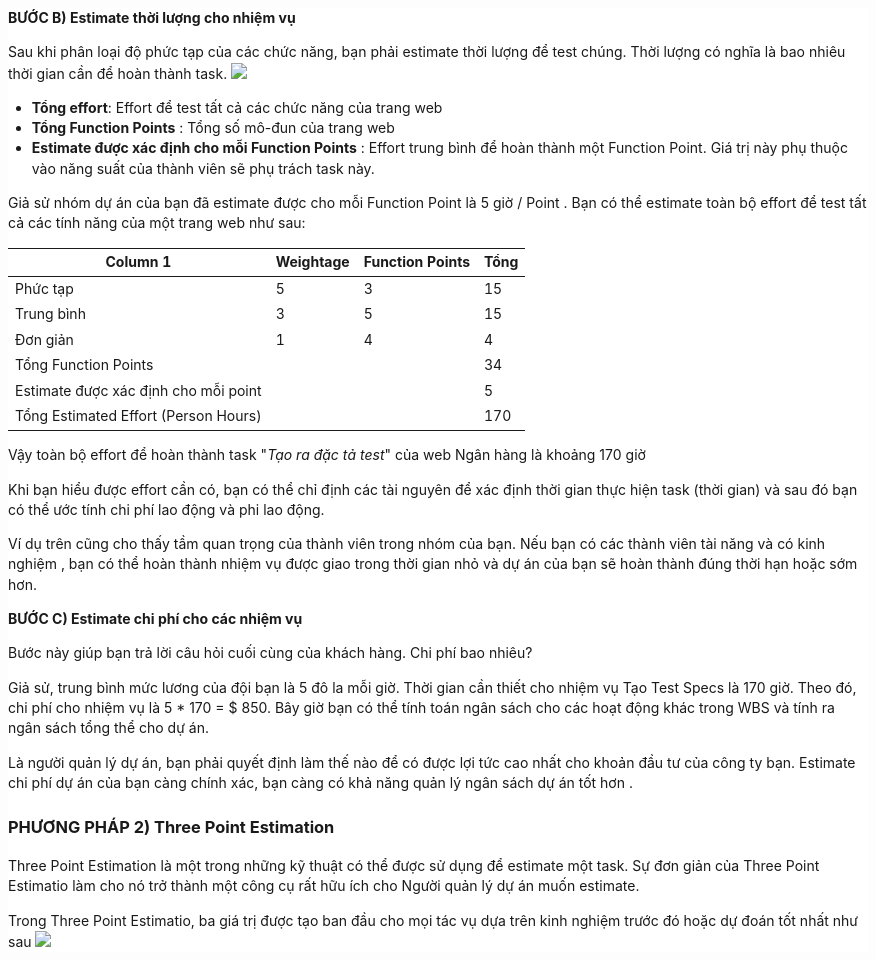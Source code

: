 **BƯỚC B) Estimate thời lượng cho nhiệm vụ**

Sau khi phân loại độ phức tạp của các chức năng, bạn phải estimate thời lượng để test chúng. Thời lượng có nghĩa là bao nhiêu thời gian cần để hoàn thành task.
![](https://images.viblo.asia/4e763fe9-305d-45f3-b52f-51ff323a8b06.png)

* **Tổng effort**: Effort để test tất cả các chức năng của trang web
* **Tổng Function Points** : Tổng số mô-đun của trang web
* **Estimate được xác định cho mỗi Function Points** : Effort trung bình để hoàn thành một Function Point. Giá trị này phụ thuộc vào năng suất của thành viên sẽ phụ trách task này.

Giả sử nhóm dự án của bạn đã estimate được cho mỗi Function Point là 5 giờ / Point . Bạn có thể estimate toàn bộ effort để test tất cả các tính năng của một trang web như sau:

| Column 1 | Weightage | Function Points | Tổng |
| -------- | -------- | -------- |-------- |
| Phức tạp     | 5     | 3     | 15     |
| Trung bình     | 3     | 5     | 15     |
| Đơn giản     | 1     | 4     | 4     |
| Tổng Function Points     |      |      | 34     |
| Estimate được xác định cho mỗi point     |      |      | 5     |
| Tổng Estimated Effort (Person Hours)     |      |      | 170     |

Vậy toàn bộ effort để hoàn thành task "*Tạo ra đặc tả test*" của web Ngân hàng là khoảng 170 giờ

Khi bạn hiểu được effort cần có, bạn có thể chỉ định các tài nguyên để xác định thời gian thực hiện task (thời gian) và sau đó bạn có thể ước tính chi phí lao động và phi lao động.

Ví dụ trên cũng cho thấy tầm quan trọng của thành viên trong nhóm của bạn. Nếu bạn có các thành viên tài năng và có kinh nghiệm , bạn có thể hoàn thành nhiệm vụ được giao trong thời gian nhỏ và dự án của bạn sẽ hoàn thành đúng thời hạn hoặc sớm hơn.

**BƯỚC C) Estimate chi phí cho các nhiệm vụ**

Bước này giúp bạn trả lời câu hỏi cuối cùng của khách hàng. Chi phí bao nhiêu?

Giả sử, trung bình mức lương của đội bạn là 5 đô la mỗi giờ. Thời gian cần thiết cho nhiệm vụ Tạo Test Specs là 170 giờ. Theo đó, chi phí cho nhiệm vụ là 5 * 170 = $ 850. Bây giờ bạn có thể tính toán ngân sách cho các hoạt động khác trong WBS và tính ra ngân sách tổng thể cho dự án.

Là người quản lý dự án, bạn phải quyết định làm thế nào để có được lợi tức cao nhất cho khoản đầu tư của công ty bạn. Estimate chi phí dự án của bạn càng chính xác, bạn càng có khả năng quản lý ngân sách dự án tốt hơn .

### PHƯƠNG PHÁP 2) Three Point Estimation

Three Point Estimation là một trong những kỹ thuật có thể được sử dụng để estimate một task. Sự đơn giản của Three Point Estimatio làm cho nó trở thành một công cụ rất hữu ích cho Người quản lý dự án muốn estimate.

Trong Three Point Estimatio, ba giá trị được tạo ban đầu cho mọi tác vụ dựa trên kinh nghiệm trước đó hoặc dự đoán tốt nhất như sau
![](https://images.viblo.asia/3ff5bb53-006d-4245-b9ef-fb212b37a032.png)
